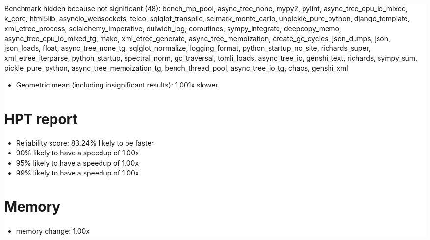 Benchmark hidden because not significant (48): bench_mp_pool, async_tree_none, mypy2, pylint, async_tree_cpu_io_mixed, k_core, html5lib, asyncio_websockets, telco, sqlglot_transpile, scimark_monte_carlo, unpickle_pure_python, django_template, xml_etree_process, sqlalchemy_imperative, dulwich_log, coroutines, sympy_integrate, deepcopy_memo, async_tree_cpu_io_mixed_tg, mako, xml_etree_generate, async_tree_memoization, create_gc_cycles, json_dumps, json, json_loads, float, async_tree_none_tg, sqlglot_normalize, logging_format, python_startup_no_site, richards_super, xml_etree_iterparse, python_startup, spectral_norm, gc_traversal, tomli_loads, async_tree_io, genshi_text, richards, sympy_sum, pickle_pure_python, async_tree_memoization_tg, bench_thread_pool, async_tree_io_tg, chaos, genshi_xml

- Geometric mean (including insignificant results): 1.001x slower

# HPT report

- Reliability score: 83.24% likely to be faster
- 90% likely to have a speedup of 1.00x
- 95% likely to have a speedup of 1.00x
- 99% likely to have a speedup of 1.00x

# Memory
- memory change: 1.00x